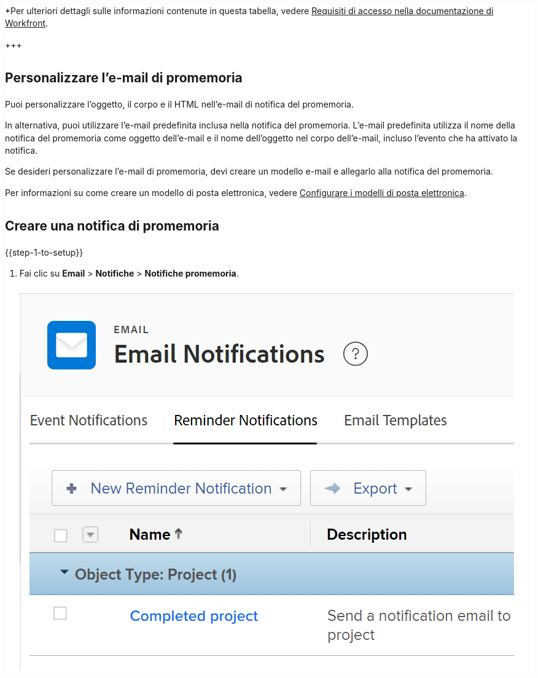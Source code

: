 *Per ulteriori dettagli sulle informazioni contenute in questa tabella, vedere [Requisiti di accesso nella documentazione di Workfront](/help/quicksilver/administration-and-setup/add-users/access-levels-and-object-permissions/access-level-requirements-in-documentation.md).

+++

## Personalizzare l’e-mail di promemoria

Puoi personalizzare l’oggetto, il corpo e il HTML nell’e-mail di notifica del promemoria.

In alternativa, puoi utilizzare l’e-mail predefinita inclusa nella notifica del promemoria. L’e-mail predefinita utilizza il nome della notifica del promemoria come oggetto dell’e-mail e il nome dell’oggetto nel corpo dell’e-mail, incluso l’evento che ha attivato la notifica.

Se desideri personalizzare l’e-mail di promemoria, devi creare un modello e-mail e allegarlo alla notifica del promemoria.

Per informazioni su come creare un modello di posta elettronica, vedere [Configurare i modelli di posta elettronica](../../../administration-and-setup/manage-workfront/emails/configure-email-templates.md).

## Creare una notifica di promemoria

{{step-1-to-setup}}

1. Fai clic su **Email** > **Notifiche** > **Notifiche promemoria**.

   ![](assets/remider-notifications-tab-in-setup-email-notifications-area.png)
